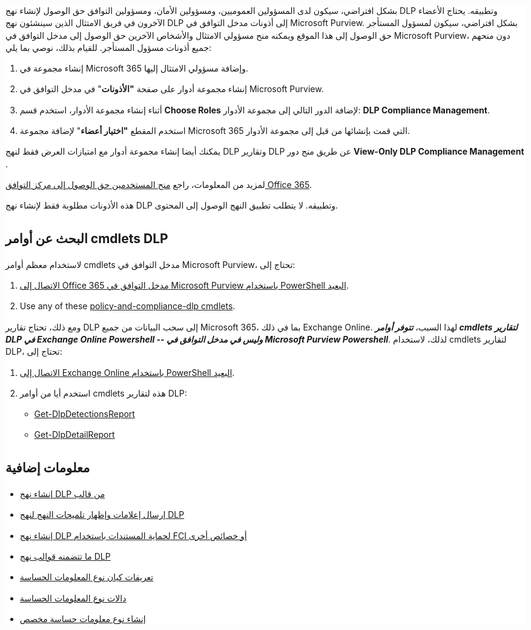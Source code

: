 بشكل افتراضي، سيكون لدى المسؤولين العموميين، ومسؤولين الأمان، ومسؤولين التوافق حق الوصول لإنشاء نهج DLP وتطبيقه. يحتاج الأعضاء الآخرون في فريق الامتثال الذين سينشئون نهج DLP إلى أذونات مدخل التوافق في Microsoft Purview. بشكل افتراضي، سيكون لمسؤول المستأجر حق الوصول إلى هذا الموقع ويمكنه منح مسؤولي الامتثال والأشخاص الآخرين حق الوصول إلى مدخل التوافق في Microsoft Purview، دون منحهم جميع أذونات مسؤول المستأجر. للقيام بذلك، نوصي بما يلي:

1. إنشاء مجموعة في Microsoft 365 وإضافة مسؤولي الامتثال إليها.

2. إنشاء مجموعة أدوار على صفحة **"الأذونات**" في مدخل التوافق في Microsoft Purview.

3. أثناء إنشاء مجموعة الأدوار، استخدم قسم **Choose Roles** لإضافة الدور التالي إلى مجموعة الأدوار: **DLP Compliance Management**.

4. استخدم المقطع **"اختيار أعضاء**" لإضافة مجموعة Microsoft 365 التي قمت بإنشائها من قبل إلى مجموعة الأدوار.

يمكنك أيضا إنشاء مجموعة أدوار مع امتيازات العرض فقط لنهج DLP وتقارير DLP عن طريق منح دور **View-Only DLP Compliance Management** .

لمزيد من المعلومات، راجع [منح المستخدمين حق الوصول إلى مركز التوافق Office 365](../security/office-365-security/grant-access-to-the-security-and-compliance-center.md).

هذه الأذونات مطلوبة فقط لإنشاء نهج DLP وتطبيقه. لا يتطلب تطبيق النهج الوصول إلى المحتوى.

## <a name="find-the-dlp-cmdlets"></a>البحث عن أوامر cmdlets DLP

لاستخدام معظم أوامر cmdlets مدخل التوافق في Microsoft Purview، تحتاج إلى:

1. [الاتصال إلى Office 365 مدخل التوافق في Microsoft Purview باستخدام PowerShell البعيد](/powershell/exchange/connect-to-scc-powershell).

2. Use any of these [policy-and-compliance-dlp cmdlets](/powershell/module/exchange/export-dlppolicycollection).

ومع ذلك، تحتاج تقارير DLP إلى سحب البيانات من جميع Microsoft 365، بما في ذلك Exchange Online. لهذا السبب، ***تتوفر أوامر cmdlets لتقارير DLP في Exchange Online Powershell -- وليس في مدخل التوافق في Microsoft Purview Powershell***. لذلك، لاستخدام cmdlets لتقارير DLP، تحتاج إلى:

1. [الاتصال إلى Exchange Online باستخدام PowerShell البعيد](/powershell/exchange/connect-to-exchange-online-powershell).

2. استخدم أيا من أوامر cmdlets هذه لتقارير DLP:

    - [Get-DlpDetectionsReport](/powershell/module/exchange/Get-DlpDetectionsReport)

    - [Get-DlpDetailReport](/powershell/module/exchange/Get-DlpDetailReport)

## <a name="more-information"></a>معلومات إضافية

- [إنشاء نهج DLP من قالب](create-a-dlp-policy-from-a-template.md)

- [إرسال إعلامات وإظهار تلميحات النهج لنهج DLP](use-notifications-and-policy-tips.md)

- [إنشاء نهج DLP لحماية المستندات باستخدام FCI أو خصائص أخرى](protect-documents-that-have-fci-or-other-properties.md)

- [ما تتضمنه قوالب نهج DLP](what-the-dlp-policy-templates-include.md)

- [تعريفات كيان نوع المعلومات الحساسة](sensitive-information-type-entity-definitions.md)

- [دالات نوع المعلومات الحساسة](sit-functions.md)

- [إنشاء نوع معلومات حساسة مخصص](create-a-custom-sensitive-information-type.md)
